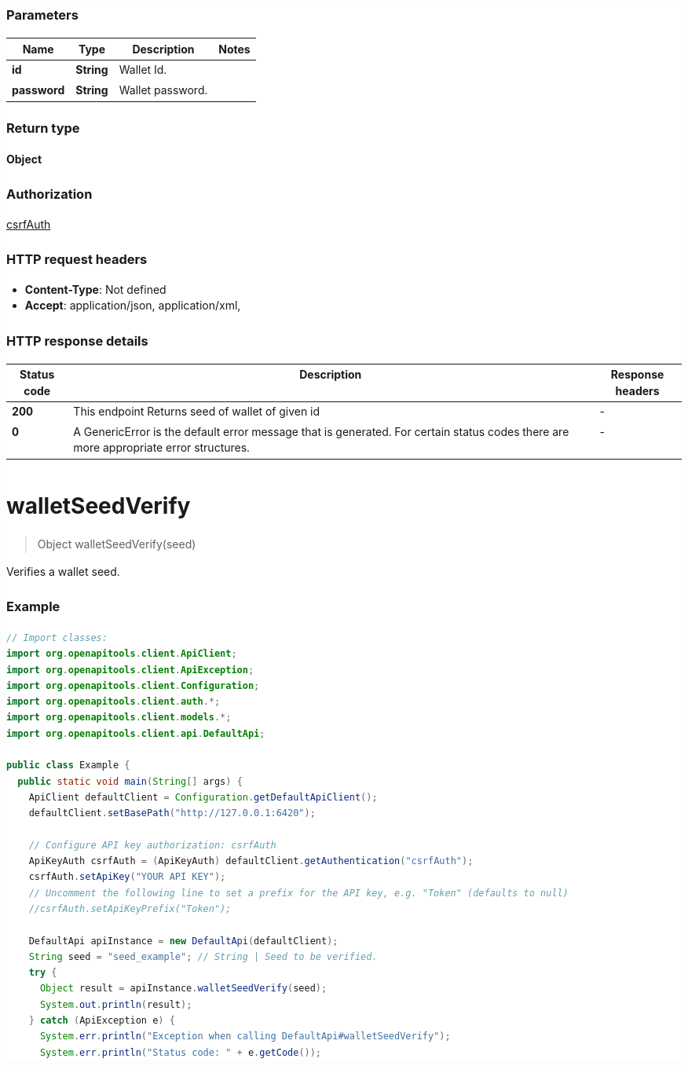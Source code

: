 ### Parameters

Name | Type | Description  | Notes
------------- | ------------- | ------------- | -------------
 **id** | **String**| Wallet Id. |
 **password** | **String**| Wallet password. |

### Return type

**Object**

### Authorization

[csrfAuth](../README.md#csrfAuth)

### HTTP request headers

 - **Content-Type**: Not defined
 - **Accept**: application/json, application/xml, 

### HTTP response details
| Status code | Description | Response headers |
|-------------|-------------|------------------|
**200** | This endpoint Returns seed of wallet of given id |  -  |
**0** | A GenericError is the default error message that is generated. For certain status codes there are more appropriate error structures. |  -  |

<a name="walletSeedVerify"></a>
# **walletSeedVerify**
> Object walletSeedVerify(seed)

Verifies a wallet seed.

### Example
```java
// Import classes:
import org.openapitools.client.ApiClient;
import org.openapitools.client.ApiException;
import org.openapitools.client.Configuration;
import org.openapitools.client.auth.*;
import org.openapitools.client.models.*;
import org.openapitools.client.api.DefaultApi;

public class Example {
  public static void main(String[] args) {
    ApiClient defaultClient = Configuration.getDefaultApiClient();
    defaultClient.setBasePath("http://127.0.0.1:6420");
    
    // Configure API key authorization: csrfAuth
    ApiKeyAuth csrfAuth = (ApiKeyAuth) defaultClient.getAuthentication("csrfAuth");
    csrfAuth.setApiKey("YOUR API KEY");
    // Uncomment the following line to set a prefix for the API key, e.g. "Token" (defaults to null)
    //csrfAuth.setApiKeyPrefix("Token");

    DefaultApi apiInstance = new DefaultApi(defaultClient);
    String seed = "seed_example"; // String | Seed to be verified.
    try {
      Object result = apiInstance.walletSeedVerify(seed);
      System.out.println(result);
    } catch (ApiException e) {
      System.err.println("Exception when calling DefaultApi#walletSeedVerify");
      System.err.println("Status code: " + e.getCode());
```